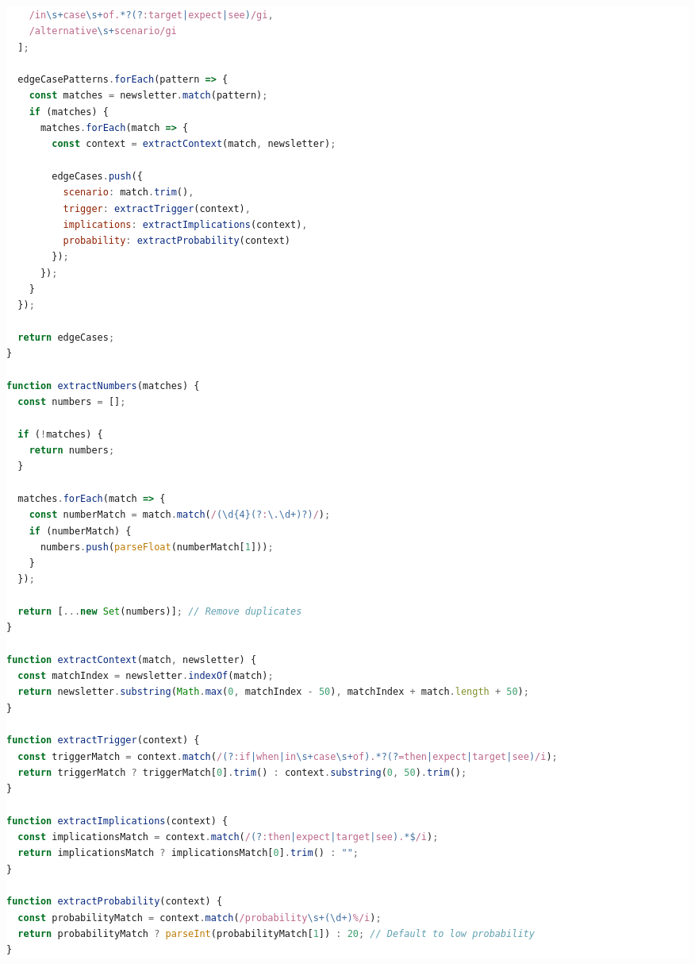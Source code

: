 ```javascript
    /in\s+case\s+of.*?(?:target|expect|see)/gi,
    /alternative\s+scenario/gi
  ];
  
  edgeCasePatterns.forEach(pattern => {
    const matches = newsletter.match(pattern);
    if (matches) {
      matches.forEach(match => {
        const context = extractContext(match, newsletter);
        
        edgeCases.push({
          scenario: match.trim(),
          trigger: extractTrigger(context),
          implications: extractImplications(context),
          probability: extractProbability(context)
        });
      });
    }
  });
  
  return edgeCases;
}

function extractNumbers(matches) {
  const numbers = [];
  
  if (!matches) {
    return numbers;
  }
  
  matches.forEach(match => {
    const numberMatch = match.match(/(\d{4}(?:\.\d+)?)/);
    if (numberMatch) {
      numbers.push(parseFloat(numberMatch[1]));
    }
  });
  
  return [...new Set(numbers)]; // Remove duplicates
}

function extractContext(match, newsletter) {
  const matchIndex = newsletter.indexOf(match);
  return newsletter.substring(Math.max(0, matchIndex - 50), matchIndex + match.length + 50);
}

function extractTrigger(context) {
  const triggerMatch = context.match(/(?:if|when|in\s+case\s+of).*?(?=then|expect|target|see)/i);
  return triggerMatch ? triggerMatch[0].trim() : context.substring(0, 50).trim();
}

function extractImplications(context) {
  const implicationsMatch = context.match(/(?:then|expect|target|see).*$/i);
  return implicationsMatch ? implicationsMatch[0].trim() : "";
}

function extractProbability(context) {
  const probabilityMatch = context.match(/probability\s+(\d+)%/i);
  return probabilityMatch ? parseInt(probabilityMatch[1]) : 20; // Default to low probability
}
```
